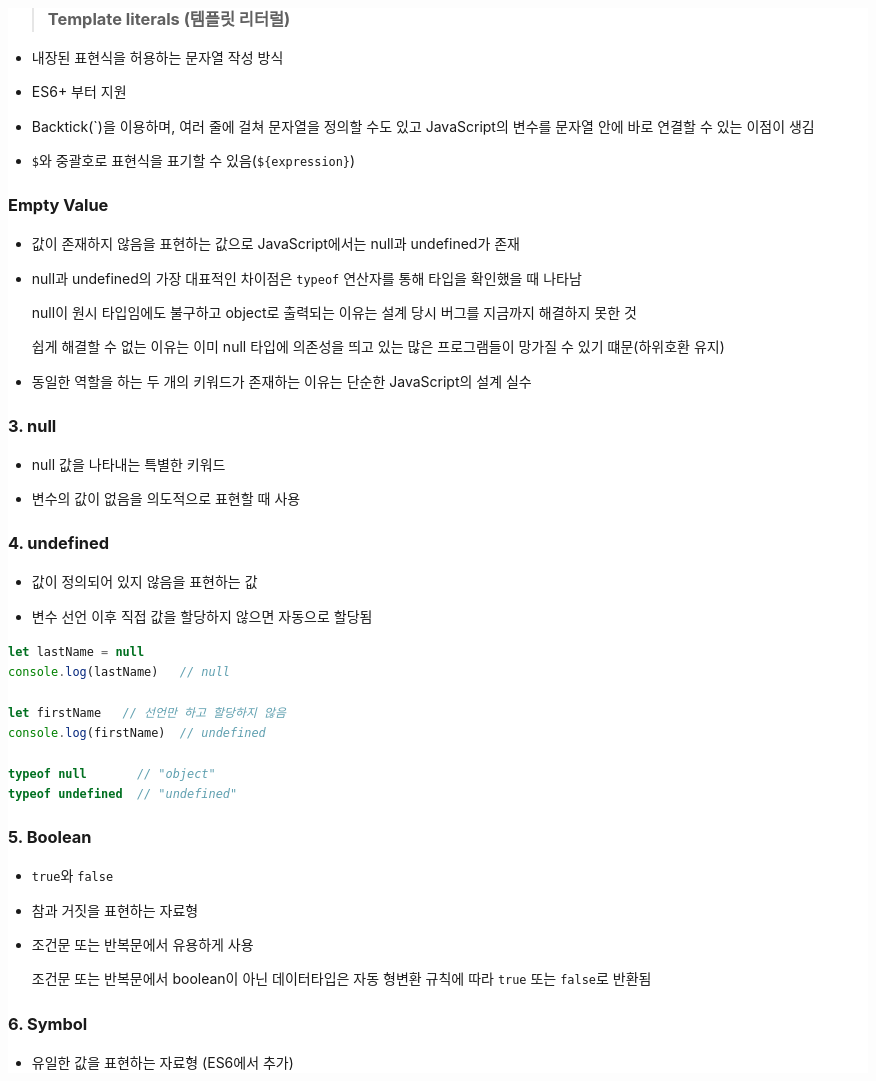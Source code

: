 > ### Template literals (템플릿 리터럴)

  - 내장된 표현식을 허용하는 문자열 작성 방식

  - ES6+ 부터 지원

  - Backtick(`)을 이용하며, 여러 줄에 걸쳐 문자열을 정의할 수도 있고 JavaScript의 변수를 문자열 안에 바로 연결할 수 있는 이점이 생김

  - `$`와 중괄호로 표현식을 표기할 수 있음(`${expression}`)

### Empty Value

  - 값이 존재하지 않음을 표현하는 값으로 JavaScript에서는 null과 undefined가 존재

  - null과 undefined의 가장 대표적인 차이점은 `typeof` 연산자를 통해 타입을 확인했을 때 나타남

    null이 원시 타입임에도 불구하고 object로 출력되는 이유는 설계 당시 버그를 지금까지 해결하지 못한 것

    쉽게 해결할 수 없는 이유는 이미 null 타입에 의존성을 띄고 있는 많은 프로그램들이 망가질 수 있기 떄문(하위호환 유지)

  - 동일한 역할을 하는 두 개의 키워드가 존재하는 이유는 단순한 JavaScript의 설계 실수

### 3. null

  - null 값을 나타내는 특별한 키워드

  - 변수의 값이 없음을 의도적으로 표현할 때 사용

### 4. undefined

  - 값이 정의되어 있지 않음을 표현하는 값

  - 변수 선언 이후 직접 값을 할당하지 않으면 자동으로 할당됨

```js
let lastName = null
console.log(lastName)   // null

let firstName   // 선언만 하고 할당하지 않음
console.log(firstName)  // undefined

typeof null       // "object"
typeof undefined  // "undefined"
```

### 5. Boolean

  - `true`와 `false`

  - 참과 거짓을 표현하는 자료형

  - 조건문 또는 반복문에서 유용하게 사용

    조건문 또는 반복문에서 boolean이 아닌 데이터타입은 자동 형변환 규칙에 따라 `true` 또는 `false`로 반환됨

### 6. Symbol

  - 유일한 값을 표현하는 자료형 (ES6에서 추가)
